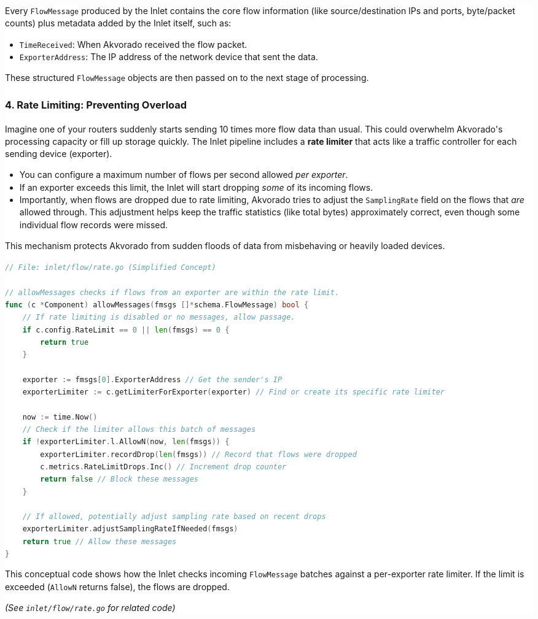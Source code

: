 Every `FlowMessage` produced by the Inlet contains the core flow information (like source/destination IPs and ports, byte/packet counts) plus metadata added by the Inlet itself, such as:

*   `TimeReceived`: When Akvorado received the flow packet.
*   `ExporterAddress`: The IP address of the network device that sent the data.

These structured `FlowMessage` objects are then passed on to the next stage of processing.

### 4. Rate Limiting: Preventing Overload

Imagine one of your routers suddenly starts sending 10 times more flow data than usual. This could overwhelm Akvorado's processing capacity or fill up storage quickly. The Inlet pipeline includes a **rate limiter** that acts like a traffic controller for each sending device (exporter).

*   You can configure a maximum number of flows per second allowed *per exporter*.
*   If an exporter exceeds this limit, the Inlet will start dropping *some* of its incoming flows.
*   Importantly, when flows are dropped due to rate limiting, Akvorado tries to adjust the `SamplingRate` field on the flows that *are* allowed through. This adjustment helps keep the traffic statistics (like total bytes) approximately correct, even though some individual flow records were missed.

This mechanism protects Akvorado from sudden floods of data from misbehaving or heavily loaded devices.

```go
// File: inlet/flow/rate.go (Simplified Concept)

// allowMessages checks if flows from an exporter are within the rate limit.
func (c *Component) allowMessages(fmsgs []*schema.FlowMessage) bool {
	// If rate limiting is disabled or no messages, allow passage.
	if c.config.RateLimit == 0 || len(fmsgs) == 0 {
		return true
	}

	exporter := fmsgs[0].ExporterAddress // Get the sender's IP
	exporterLimiter := c.getLimiterForExporter(exporter) // Find or create its specific rate limiter

	now := time.Now()
	// Check if the limiter allows this batch of messages
	if !exporterLimiter.l.AllowN(now, len(fmsgs)) {
		exporterLimiter.recordDrop(len(fmsgs)) // Record that flows were dropped
		c.metrics.RateLimitDrops.Inc() // Increment drop counter
		return false // Block these messages
	}

	// If allowed, potentially adjust sampling rate based on recent drops
	exporterLimiter.adjustSamplingRateIfNeeded(fmsgs)
	return true // Allow these messages
}
```

This conceptual code shows how the Inlet checks incoming `FlowMessage` batches against a per-exporter rate limiter. If the limit is exceeded (`AllowN` returns false), the flows are dropped.

*(See `inlet/flow/rate.go` for related code)*
